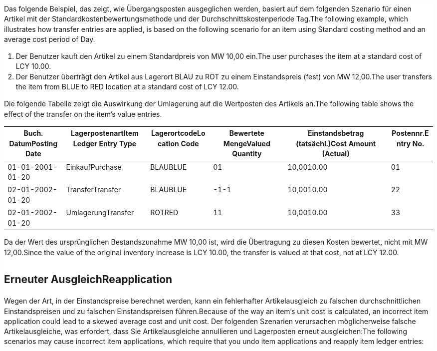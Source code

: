 <span data-ttu-id="744d4-490">Das folgende Beispiel, das zeigt, wie Übergangsposten ausgeglichen werden, basiert auf dem folgenden Szenario für einen Artikel mit der Standardkostenbewertungsmethode und der Durchschnittskostenperiode Tag.</span><span class="sxs-lookup"><span data-stu-id="744d4-490">The following example, which illustrates how transfer entries are applied, is based on the following scenario for an item using Standard costing method and an average cost period of Day.</span></span>  

1. <span data-ttu-id="744d4-491">Der Benutzer kauft den Artikel zu einem Standardpreis von MW 10,00 ein.</span><span class="sxs-lookup"><span data-stu-id="744d4-491">The user purchases the item at a standard cost of LCY 10.00.</span></span>  
2. <span data-ttu-id="744d4-492">Der Benutzer überträgt den Artikel aus Lagerort BLAU zu ROT zu einem Einstandspreis (fest) von MW 12,00.</span><span class="sxs-lookup"><span data-stu-id="744d4-492">The user transfers the item from BLUE to RED location at a standard cost of LCY 12.00.</span></span>  

<span data-ttu-id="744d4-493">Die folgende Tabelle zeigt die Auswirkung der Umlagerung auf die Wertposten des Artikels an.</span><span class="sxs-lookup"><span data-stu-id="744d4-493">The following table shows the effect of the transfer on the item’s value entries.</span></span>  

|<span data-ttu-id="744d4-494">Buch. Datum</span><span class="sxs-lookup"><span data-stu-id="744d4-494">Posting Date</span></span>|<span data-ttu-id="744d4-495">Lagerpostenart</span><span class="sxs-lookup"><span data-stu-id="744d4-495">Item Ledger Entry Type</span></span>|<span data-ttu-id="744d4-496">Lagerortcode</span><span class="sxs-lookup"><span data-stu-id="744d4-496">Location Code</span></span>|<span data-ttu-id="744d4-497">Bewertete Menge</span><span class="sxs-lookup"><span data-stu-id="744d4-497">Valued Quantity</span></span>|<span data-ttu-id="744d4-498">Einstandsbetrag (tatsächl.)</span><span class="sxs-lookup"><span data-stu-id="744d4-498">Cost Amount (Actual)</span></span>|<span data-ttu-id="744d4-499">Postennr.</span><span class="sxs-lookup"><span data-stu-id="744d4-499">Entry No.</span></span>|  
|-------------------------------------|-----------------------------------------------|--------------------------------------|-----------------------------------------|------------------------------------------------|----------------------------------|  
|<span data-ttu-id="744d4-500">01-01-20</span><span class="sxs-lookup"><span data-stu-id="744d4-500">01-01-20</span></span>|<span data-ttu-id="744d4-501">Einkauf</span><span class="sxs-lookup"><span data-stu-id="744d4-501">Purchase</span></span>|<span data-ttu-id="744d4-502">BLAU</span><span class="sxs-lookup"><span data-stu-id="744d4-502">BLUE</span></span>|<span data-ttu-id="744d4-503">0</span><span class="sxs-lookup"><span data-stu-id="744d4-503">1</span></span>|<span data-ttu-id="744d4-504">10,00</span><span class="sxs-lookup"><span data-stu-id="744d4-504">10.00</span></span>|<span data-ttu-id="744d4-505">0</span><span class="sxs-lookup"><span data-stu-id="744d4-505">1</span></span>|  
|<span data-ttu-id="744d4-506">02-01-20</span><span class="sxs-lookup"><span data-stu-id="744d4-506">02-01-20</span></span>|<span data-ttu-id="744d4-507">Transfer</span><span class="sxs-lookup"><span data-stu-id="744d4-507">Transfer</span></span>|<span data-ttu-id="744d4-508">BLAU</span><span class="sxs-lookup"><span data-stu-id="744d4-508">BLUE</span></span>|<span data-ttu-id="744d4-509">-1</span><span class="sxs-lookup"><span data-stu-id="744d4-509">-1</span></span>|<span data-ttu-id="744d4-510">10,00</span><span class="sxs-lookup"><span data-stu-id="744d4-510">10.00</span></span>|<span data-ttu-id="744d4-511">2</span><span class="sxs-lookup"><span data-stu-id="744d4-511">2</span></span>|  
|<span data-ttu-id="744d4-512">02-01-20</span><span class="sxs-lookup"><span data-stu-id="744d4-512">02-01-20</span></span>|<span data-ttu-id="744d4-513">Umlagerung</span><span class="sxs-lookup"><span data-stu-id="744d4-513">Transfer</span></span>|<span data-ttu-id="744d4-514">ROT</span><span class="sxs-lookup"><span data-stu-id="744d4-514">RED</span></span>|<span data-ttu-id="744d4-515">1</span><span class="sxs-lookup"><span data-stu-id="744d4-515">1</span></span>|<span data-ttu-id="744d4-516">10,00</span><span class="sxs-lookup"><span data-stu-id="744d4-516">10.00</span></span>|<span data-ttu-id="744d4-517">3</span><span class="sxs-lookup"><span data-stu-id="744d4-517">3</span></span>|  

<span data-ttu-id="744d4-518">Da der Wert des ursprünglichen Bestandszunahme MW 10,00 ist, wird die Übertragung zu diesen Kosten bewertet, nicht mit MW 12,00.</span><span class="sxs-lookup"><span data-stu-id="744d4-518">Since the value of the original inventory increase is LCY 10.00, the transfer is valued at that cost, not at LCY 12.00.</span></span>  

## <a name="reapplication"></a><span data-ttu-id="744d4-519">Erneuter Ausgleich</span><span class="sxs-lookup"><span data-stu-id="744d4-519">Reapplication</span></span>  
<span data-ttu-id="744d4-520">Wegen der Art, in der Einstandspreise berechnet werden, kann ein fehlerhafter Artikelausgleich zu falschen durchschnittlichen Einstandspreisen und zu falschen Einstandspreisen führen.</span><span class="sxs-lookup"><span data-stu-id="744d4-520">Because of the way an item’s unit cost is calculated, an incorrect item application could lead to a skewed average cost and unit cost.</span></span> <span data-ttu-id="744d4-521">Der folgenden Szenarien verursachen möglicherweise falsche Artikelausgleiche, was erfordert, dass Sie Artikelausgleiche annullieren und Lagerposten erneut ausgleichen:</span><span class="sxs-lookup"><span data-stu-id="744d4-521">The following scenarios may cause incorrect item applications, which require that you undo item applications and reapply item ledger entries:</span></span>  
